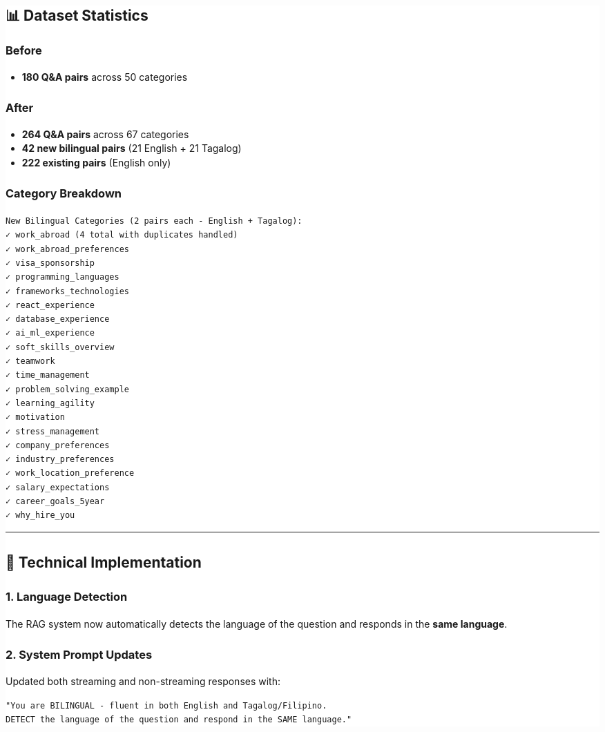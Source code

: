 
## 📊 Dataset Statistics

### Before
- **180 Q&A pairs** across 50 categories

### After
- **264 Q&A pairs** across 67 categories
- **42 new bilingual pairs** (21 English + 21 Tagalog)
- **222 existing pairs** (English only)

### Category Breakdown
```
New Bilingual Categories (2 pairs each - English + Tagalog):
✓ work_abroad (4 total with duplicates handled)
✓ work_abroad_preferences
✓ visa_sponsorship
✓ programming_languages
✓ frameworks_technologies
✓ react_experience
✓ database_experience
✓ ai_ml_experience
✓ soft_skills_overview
✓ teamwork
✓ time_management
✓ problem_solving_example
✓ learning_agility
✓ motivation
✓ stress_management
✓ company_preferences
✓ industry_preferences
✓ work_location_preference
✓ salary_expectations
✓ career_goals_5year
✓ why_hire_you
```

---

## 🤖 Technical Implementation

### 1. **Language Detection**
The RAG system now automatically detects the language of the question and responds in the **same language**.

### 2. **System Prompt Updates**
Updated both streaming and non-streaming responses with:
```
"You are BILINGUAL - fluent in both English and Tagalog/Filipino. 
DETECT the language of the question and respond in the SAME language."
```
